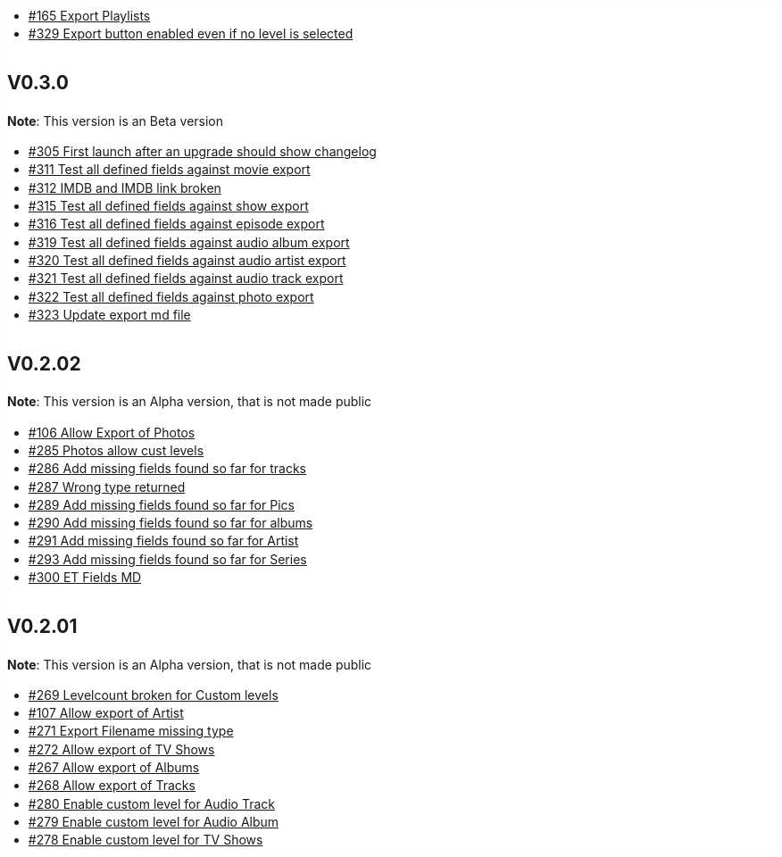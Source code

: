 * [#165 Export Playlists](https://github.com/WebTools-NG/WebTools-NG/issues/165)
* [#329 Export button enabled even if no level is selected](https://github.com/WebTools-NG/WebTools-NG/issues/329)

## V0.3.0

**Note**:   This version is an Beta version

* [#305 First launch after an upgrade should show changelog](https://github.com/WebTools-NG/WebTools-NG/issues/305)
* [#311 Test all defined fields against movie export](https://github.com/WebTools-NG/WebTools-NG/issues/311)
* [#312 IMDB and IMDB link broken](https://github.com/WebTools-NG/WebTools-NG/issues/312)
* [#315 Test all defined fields against show export](https://github.com/WebTools-NG/WebTools-NG/issues/315)
* [#316 Test all defined fields against episode export](https://github.com/WebTools-NG/WebTools-NG/issues/316)
* [#319 Test all defined fields against audio album export](https://github.com/WebTools-NG/WebTools-NG/issues/319)
* [#320 Test all defined fields against audio artist export](https://github.com/WebTools-NG/WebTools-NG/issues/320)
* [#321 Test all defined fields against audio track export](https://github.com/WebTools-NG/WebTools-NG/issues/321)
* [#322 Test all defined fields against photo export](https://github.com/WebTools-NG/WebTools-NG/issues/322)
* [#323 Update export md file](https://github.com/WebTools-NG/WebTools-NG/issues/323)

## V0.2.02

**Note**:   This version is an Alpha version, that is not made public

* [#106 Allow Export of Photos](https://github.com/WebTools-NG/WebTools-NG/issues/106)
* [#285 Photos allow cust levels](https://github.com/WebTools-NG/WebTools-NG/issues/285)
* [#286 Add missing fields found so far for tracks](https://github.com/WebTools-NG/WebTools-NG/issues/286)
* [#287 Wrong type returned](https://github.com/WebTools-NG/WebTools-NG/issues/287)
* [#289 Add missing fields found so far for Pics](https://github.com/WebTools-NG/WebTools-NG/issues/289)
* [#290 Add missing fields found so far for albums](https://github.com/WebTools-NG/WebTools-NG/issues/290)
* [#291 Add missing fields found so far for Artist](https://github.com/WebTools-NG/WebTools-NG/issues/291)
* [#293 Add missing fields found so far for Series](https://github.com/WebTools-NG/WebTools-NG/issues/293)
* [#300 ET Fields MD](https://github.com/WebTools-NG/WebTools-NG/issues/300)

## V0.2.01

**Note**:   This version is an Alpha version, that is not made public

* [#269 Levelcount broken for Custom levels](https://github.com/WebTools-NG/WebTools-NG/issues/269)
* [#107 Allow export of Artist](https://github.com/WebTools-NG/WebTools-NG/issues/107)
* [#271 Export Filename missing type](https://github.com/WebTools-NG/WebTools-NG/issues/271)
* [#272 Allow export of TV Shows](https://github.com/WebTools-NG/WebTools-NG/issues/272)
* [#267 Allow export of Albums](https://github.com/WebTools-NG/WebTools-NG/issues/267)
* [#268 Allow export of Tracks](https://github.com/WebTools-NG/WebTools-NG/issues/268)
* [#280 Enable custom level for Audio Track](https://github.com/WebTools-NG/WebTools-NG/issues/280)
* [#279 Enable custom level for Audio Album](https://github.com/WebTools-NG/WebTools-NG/issues/279)
* [#278 Enable custom level for TV Shows](https://github.com/WebTools-NG/WebTools-NG/issues/278)
